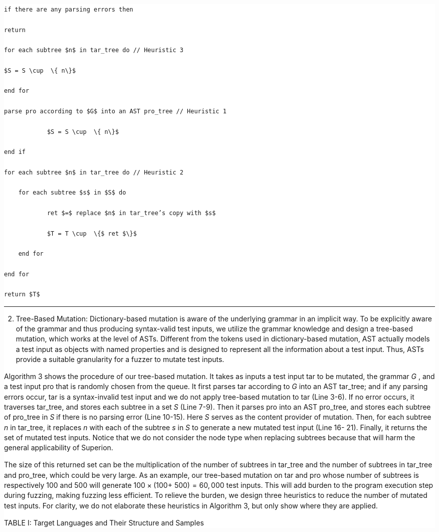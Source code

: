 	if there are any parsing errors then

	return

	for each subtree $n$ in tar_tree do // Heuristic 3

	$S = S \cup  \{ n\}$

	end for

	parse pro according to $G$ into an AST pro_tree // Heuristic 1

				$S = S \cup  \{ n\}$

	end if

	for each subtree $n$ in tar_tree do // Heuristic 2

		for each subtree $s$ in $S$ do

				ret $=$ replace $n$ in tar_tree’s copy with $s$

				$T = T \cup  \{$ ret $\}$

		end for

	end for

	return $T$

---

2) Tree-Based Mutation: Dictionary-based mutation is aware of the underlying grammar in an implicit way. To be explicitly aware of the grammar and thus producing syntax-valid test inputs, we utilize the grammar knowledge and design a tree-based mutation, which works at the level of ASTs. Different from the tokens used in dictionary-based mutation, AST actually models a test input as objects with named properties and is designed to represent all the information about a test input. Thus, ASTs provide a suitable granularity for a fuzzer to mutate test inputs.

Algorithm 3 shows the procedure of our tree-based mutation. It takes as inputs a test input tar to be mutated, the grammar $G$ , and a test input pro that is randomly chosen from the queue. It first parses tar according to $G$ into an AST tar_tree; and if any parsing errors occur, tar is a syntax-invalid test input and we do not apply tree-based mutation to tar (Line 3-6). If no error occurs, it traverses tar_tree, and stores each subtree in a set $S$ (Line 7-9). Then it parses pro into an AST pro_tree, and stores each subtree of pro_tree in $S$ if there is no parsing error (Line 10-15). Here $S$ serves as the content provider of mutation. Then, for each subtree $n$ in tar_tree, it replaces $n$ with each of the subtree $s$ in $S$ to generate a new mutated test input (Line 16- 21). Finally, it returns the set of mutated test inputs. Notice that we do not consider the node type when replacing subtrees because that will harm the general applicability of Superion.

The size of this returned set can be the multiplication of the number of subtrees in tar_tree and the number of subtrees in tar_tree and pro_tree, which could be very large. As an example, our tree-based mutation on tar and pro whose number of subtrees is respectively 100 and 500 will generate ${100} \times  ({100} +$ ${500}) = {60},{000}$ test inputs. This will add burden to the program execution step during fuzzing, making fuzzing less efficient. To relieve the burden, we design three heuristics to reduce the number of mutated test inputs. For clarity, we do not elaborate these heuristics in Algorithm 3, but only show where they are applied.

TABLE I: Target Languages and Their Structure and Samples
